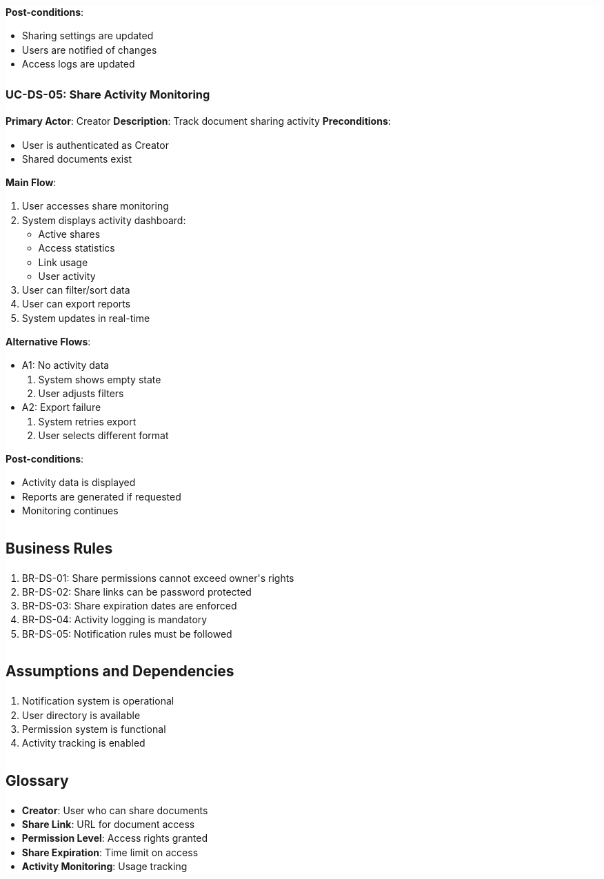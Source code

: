 **Post-conditions**:
- Sharing settings are updated
- Users are notified of changes
- Access logs are updated

### UC-DS-05: Share Activity Monitoring
**Primary Actor**: Creator
**Description**: Track document sharing activity
**Preconditions**: 
- User is authenticated as Creator
- Shared documents exist

**Main Flow**:
1. User accesses share monitoring
2. System displays activity dashboard:
   - Active shares
   - Access statistics
   - Link usage
   - User activity
3. User can filter/sort data
4. User can export reports
5. System updates in real-time

**Alternative Flows**:
- A1: No activity data
  1. System shows empty state
  2. User adjusts filters
- A2: Export failure
  1. System retries export
  2. User selects different format

**Post-conditions**:
- Activity data is displayed
- Reports are generated if requested
- Monitoring continues

## Business Rules
1. BR-DS-01: Share permissions cannot exceed owner's rights
2. BR-DS-02: Share links can be password protected
3. BR-DS-03: Share expiration dates are enforced
4. BR-DS-04: Activity logging is mandatory
5. BR-DS-05: Notification rules must be followed

## Assumptions and Dependencies
1. Notification system is operational
2. User directory is available
3. Permission system is functional
4. Activity tracking is enabled

## Glossary
- **Creator**: User who can share documents
- **Share Link**: URL for document access
- **Permission Level**: Access rights granted
- **Share Expiration**: Time limit on access
- **Activity Monitoring**: Usage tracking 